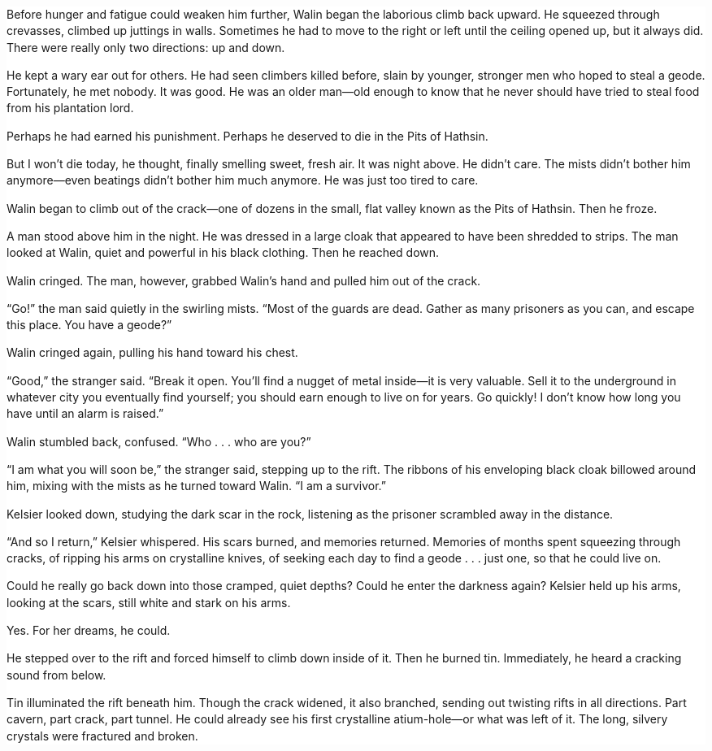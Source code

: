 Before hunger and fatigue could weaken him further, Walin began the laborious climb back upward. He squeezed through crevasses, climbed up juttings in walls. Sometimes he had to move to the right or left until the ceiling opened up, but it always did. There were really only two directions: up and down.

He kept a wary ear out for others. He had seen climbers killed before, slain by younger, stronger men who hoped to steal a geode. Fortunately, he met nobody. It was good. He was an older man—old enough to know that he never should have tried to steal food from his plantation lord.

Perhaps he had earned his punishment. Perhaps he deserved to die in the Pits of Hathsin.

But I won’t die today, he thought, finally smelling sweet, fresh air. It was night above. He didn’t care. The mists didn’t bother him anymore—even beatings didn’t bother him much anymore. He was just too tired to care.

Walin began to climb out of the crack—one of dozens in the small, flat valley known as the Pits of Hathsin. Then he froze.

A man stood above him in the night. He was dressed in a large cloak that appeared to have been shredded to strips. The man looked at Walin, quiet and powerful in his black clothing. Then he reached down.

Walin cringed. The man, however, grabbed Walin’s hand and pulled him out of the crack.

“Go!” the man said quietly in the swirling mists. “Most of the guards are dead. Gather as many prisoners as you can, and escape this place. You have a geode?”

Walin cringed again, pulling his hand toward his chest.

“Good,” the stranger said. “Break it open. You’ll find a nugget of metal inside—it is very valuable. Sell it to the underground in whatever city you eventually find yourself; you should earn enough to live on for years. Go quickly! I don’t know how long you have until an alarm is raised.”

Walin stumbled back, confused. “Who . . . who are you?”

“I am what you will soon be,” the stranger said, stepping up to the rift. The ribbons of his enveloping black cloak billowed around him, mixing with the mists as he turned toward Walin. “I am a survivor.”



Kelsier looked down, studying the dark scar in the rock, listening as the prisoner scrambled away in the distance.

“And so I return,” Kelsier whispered. His scars burned, and memories returned. Memories of months spent squeezing through cracks, of ripping his arms on crystalline knives, of seeking each day to find a geode . . . just one, so that he could live on.

Could he really go back down into those cramped, quiet depths? Could he enter the darkness again? Kelsier held up his arms, looking at the scars, still white and stark on his arms.

Yes. For her dreams, he could.

He stepped over to the rift and forced himself to climb down inside of it. Then he burned tin. Immediately, he heard a cracking sound from below.

Tin illuminated the rift beneath him. Though the crack widened, it also branched, sending out twisting rifts in all directions. Part cavern, part crack, part tunnel. He could already see his first crystalline atium-hole—or what was left of it. The long, silvery crystals were fractured and broken.
